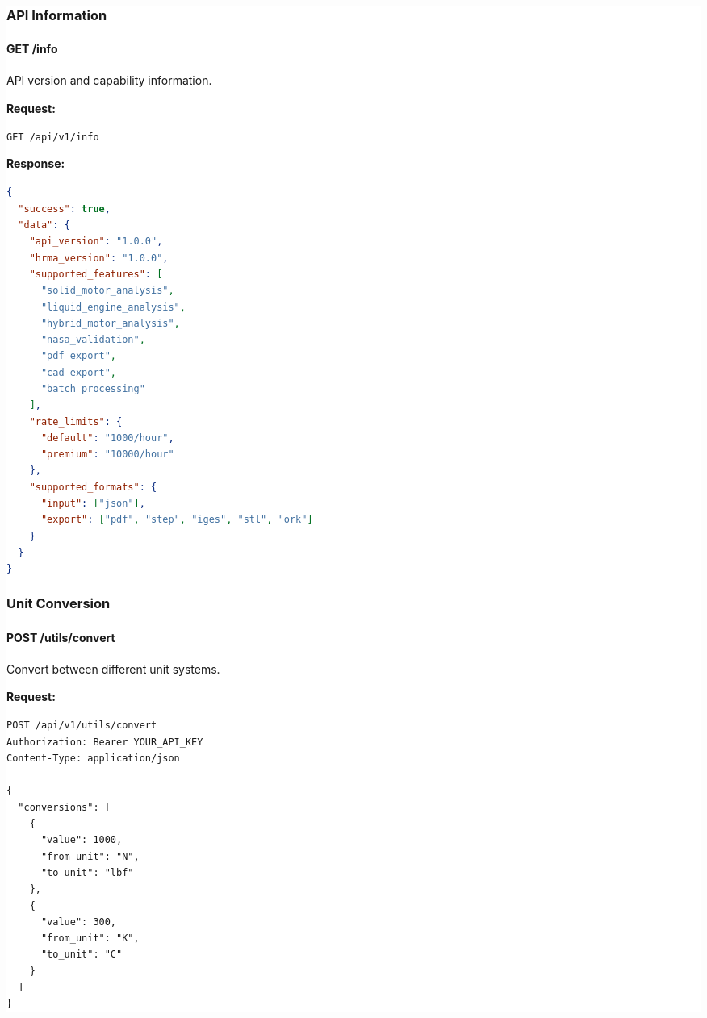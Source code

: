 ### **API Information**

#### **GET /info**

API version and capability information.

**Request:**
```http
GET /api/v1/info
```

**Response:**
```json
{
  "success": true,
  "data": {
    "api_version": "1.0.0",
    "hrma_version": "1.0.0",
    "supported_features": [
      "solid_motor_analysis",
      "liquid_engine_analysis", 
      "hybrid_motor_analysis",
      "nasa_validation",
      "pdf_export",
      "cad_export",
      "batch_processing"
    ],
    "rate_limits": {
      "default": "1000/hour",
      "premium": "10000/hour"
    },
    "supported_formats": {
      "input": ["json"],
      "export": ["pdf", "step", "iges", "stl", "ork"]
    }
  }
}
```

### **Unit Conversion**

#### **POST /utils/convert**

Convert between different unit systems.

**Request:**
```http
POST /api/v1/utils/convert
Authorization: Bearer YOUR_API_KEY
Content-Type: application/json

{
  "conversions": [
    {
      "value": 1000,
      "from_unit": "N",
      "to_unit": "lbf"
    },
    {
      "value": 300,
      "from_unit": "K",
      "to_unit": "C"
    }
  ]
}
```
